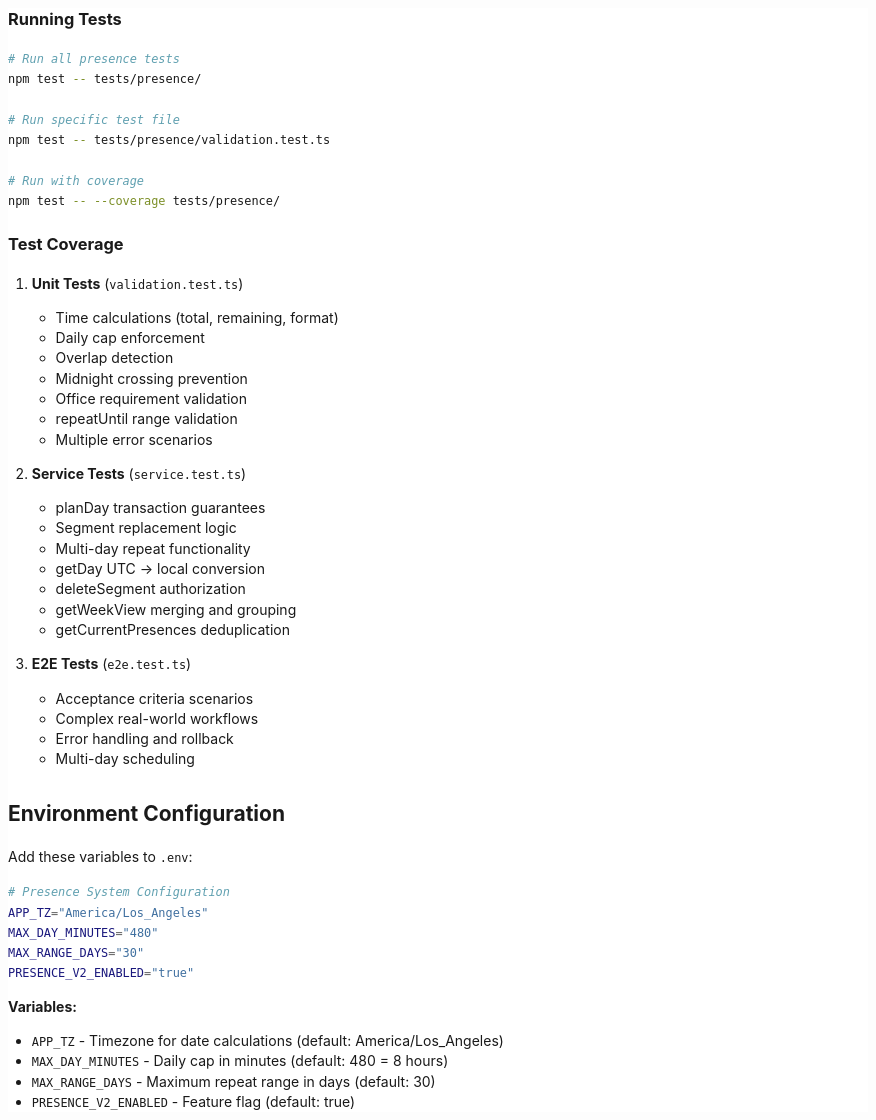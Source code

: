 ### Running Tests

```bash
# Run all presence tests
npm test -- tests/presence/

# Run specific test file
npm test -- tests/presence/validation.test.ts

# Run with coverage
npm test -- --coverage tests/presence/
```

### Test Coverage

1. **Unit Tests** (`validation.test.ts`)
   - Time calculations (total, remaining, format)
   - Daily cap enforcement
   - Overlap detection
   - Midnight crossing prevention
   - Office requirement validation
   - repeatUntil range validation
   - Multiple error scenarios

2. **Service Tests** (`service.test.ts`)
   - planDay transaction guarantees
   - Segment replacement logic
   - Multi-day repeat functionality
   - getDay UTC → local conversion
   - deleteSegment authorization
   - getWeekView merging and grouping
   - getCurrentPresences deduplication

3. **E2E Tests** (`e2e.test.ts`)
   - Acceptance criteria scenarios
   - Complex real-world workflows
   - Error handling and rollback
   - Multi-day scheduling

## Environment Configuration

Add these variables to `.env`:

```bash
# Presence System Configuration
APP_TZ="America/Los_Angeles"
MAX_DAY_MINUTES="480"
MAX_RANGE_DAYS="30"
PRESENCE_V2_ENABLED="true"
```

**Variables:**
- `APP_TZ` - Timezone for date calculations (default: America/Los_Angeles)
- `MAX_DAY_MINUTES` - Daily cap in minutes (default: 480 = 8 hours)
- `MAX_RANGE_DAYS` - Maximum repeat range in days (default: 30)
- `PRESENCE_V2_ENABLED` - Feature flag (default: true)
